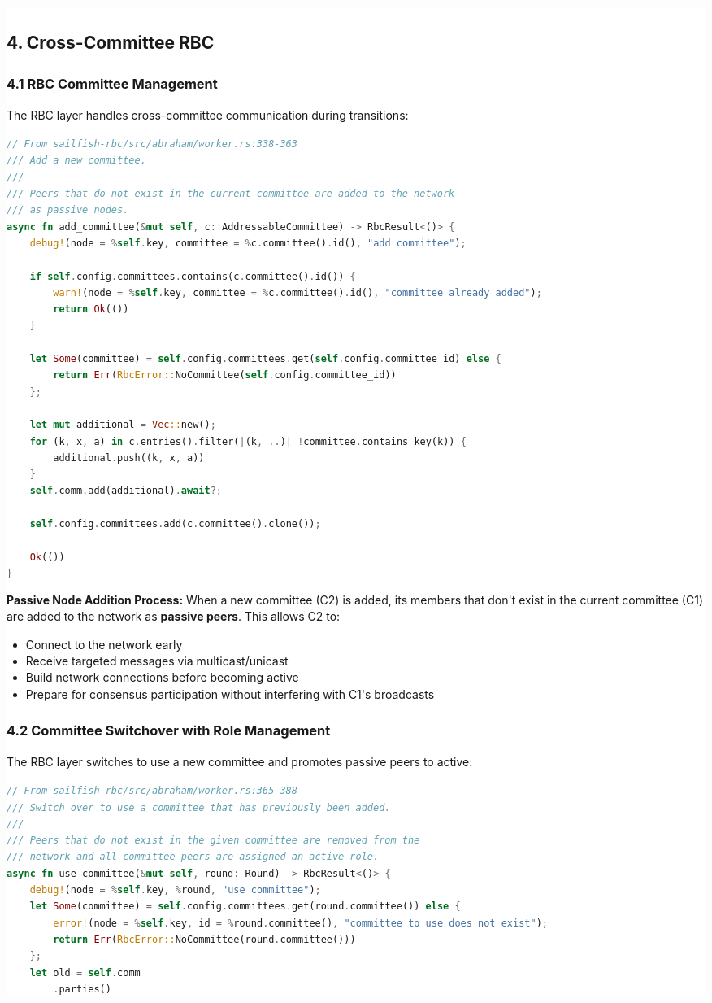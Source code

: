 
---

## 4. Cross-Committee RBC

### 4.1 RBC Committee Management

The RBC layer handles cross-committee communication during transitions:

```rust
// From sailfish-rbc/src/abraham/worker.rs:338-363
/// Add a new committee.
///
/// Peers that do not exist in the current committee are added to the network
/// as passive nodes.
async fn add_committee(&mut self, c: AddressableCommittee) -> RbcResult<()> {
    debug!(node = %self.key, committee = %c.committee().id(), "add committee");

    if self.config.committees.contains(c.committee().id()) {
        warn!(node = %self.key, committee = %c.committee().id(), "committee already added");
        return Ok(())
    }

    let Some(committee) = self.config.committees.get(self.config.committee_id) else {
        return Err(RbcError::NoCommittee(self.config.committee_id))
    };

    let mut additional = Vec::new();
    for (k, x, a) in c.entries().filter(|(k, ..)| !committee.contains_key(k)) {
        additional.push((k, x, a))
    }
    self.comm.add(additional).await?;

    self.config.committees.add(c.committee().clone());

    Ok(())
}
```

**Passive Node Addition Process:**
When a new committee (C2) is added, its members that don't exist in the current committee (C1) are added to the network as **passive peers**. This allows C2 to:
- Connect to the network early
- Receive targeted messages via multicast/unicast
- Build network connections before becoming active
- Prepare for consensus participation without interfering with C1's broadcasts


### 4.2 Committee Switchover with Role Management

The RBC layer switches to use a new committee and promotes passive peers to active:

```rust
// From sailfish-rbc/src/abraham/worker.rs:365-388
/// Switch over to use a committee that has previously been added.
///
/// Peers that do not exist in the given committee are removed from the
/// network and all committee peers are assigned an active role.
async fn use_committee(&mut self, round: Round) -> RbcResult<()> {
    debug!(node = %self.key, %round, "use committee");
    let Some(committee) = self.config.committees.get(round.committee()) else {
        error!(node = %self.key, id = %round.committee(), "committee to use does not exist");
        return Err(RbcError::NoCommittee(round.committee()))
    };
    let old = self.comm
        .parties()
```